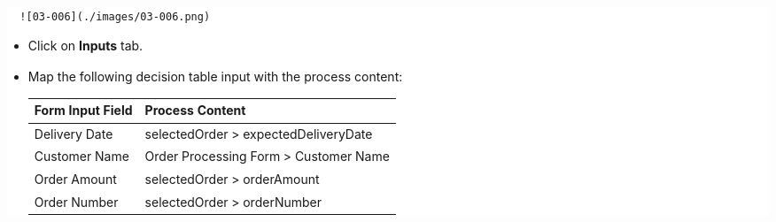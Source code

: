       ![03-006](./images/03-006.png)  

  - Click on **Inputs** tab.
  - Map the following decision table input with the process content:

    | Form Input Field | Process Content                       |
    |------------------|---------------------------------------|
    | Delivery Date    | selectedOrder > expectedDeliveryDate  |
    | Customer Name    | Order Processing Form > Customer Name |
    | Order Amount     | selectedOrder > orderAmount           |
    | Order Number     | selectedOrder > orderNumber           |
